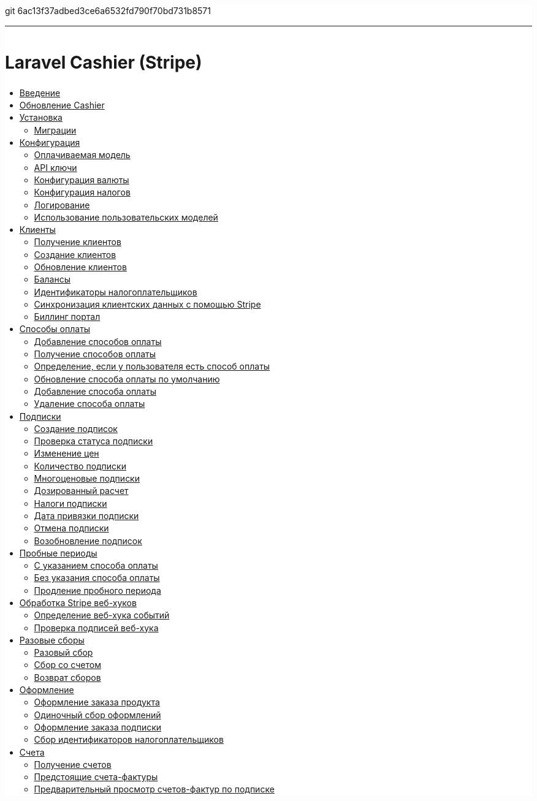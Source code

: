 git 6ac13f37adbed3ce6a6532fd790f70bd731b8571

---

# Laravel Cashier (Stripe)

- [Введение](#introduction)
- [Обновление Cashier](#upgrading-cashier)
- [Установка](#installation)
    - [Миграции](#database-migrations)
- [Конфигурация](#configuration)
    - [Оплачиваемая модель](#billable-model)
    - [API ключи](#api-keys)
    - [Конфигурация валюты](#currency-configuration)
    - [Конфигурация налогов](#tax-configuration)
    - [Логирование](#logging)
    - [Использование пользовательских моделей](#using-custom-models)
- [Клиенты](#customers)
    - [Получение клиентов](#retrieving-customers)
    - [Создание клиентов](#creating-customers)
    - [Обновление клиентов](#updating-customers)
    - [Балансы](#balances)
    - [Идентификаторы налогоплательщиков](#tax-ids)
    - [Синхронизация клиентских данных с помощью Stripe](#syncing-customer-data-with-stripe)
    - [Биллинг портал](#billing-portal)
- [Способы оплаты](#payment-methods)
    - [Добавление способов оплаты](#storing-payment-methods)
    - [Получение способов оплаты](#retrieving-payment-methods)
    - [Определение, если у пользователя есть способ оплаты](#check-for-a-payment-method)
    - [Обновление способа оплаты по умолчанию](#updating-the-default-payment-method)
    - [Добавление способа оплаты](#adding-payment-methods)
    - [Удаление способа оплаты](#deleting-payment-methods)
- [Подписки](#subscriptions)
    - [Создание подписок](#creating-subscriptions)
    - [Проверка статуса подписки](#checking-subscription-status)
    - [Изменение цен](#changing-prices)
    - [Количество подписки](#subscription-quantity)
    - [Многоценовые подписки](#multiprice-subscriptions)
    - [Дозированный расчет](#metered-billing)
    - [Налоги подписки](#subscription-taxes)
    - [Дата привязки подписки](#subscription-anchor-date)
    - [Отмена подписки](#cancelling-subscriptions)
    - [Возобновление подписок](#resuming-subscriptions)
- [Пробные периоды](#subscription-trials)
    - [С указанием способа оплаты](#with-payment-method-up-front)
    - [Без указания способа оплаты](#without-payment-method-up-front)
    - [Продление пробного периода](#extending-trials)
- [Обработка Stripe веб-хуков](#handling-stripe-webhooks)
    - [Определение веб-хука событий](#defining-webhook-event-handlers)
    - [Проверка подписей веб-хука](#verifying-webhook-signatures)
- [Разовые сборы](#single-charges)
    - [Разовый сбор](#simple-charge)
    - [Сбор со счетом](#charge-with-invoice)
    - [Возврат сборов](#refunding-charges)
- [Оформление](#checkout)
    - [Оформление заказа продукта](#product-checkouts)
    - [Одиночный сбор оформлений](#single-charge-checkouts)
    - [Оформление заказа подписки](#subscription-checkouts)
    - [Сбор идентификаторов налогоплательщиков](#collecting-tax-ids)
- [Счета](#invoices)
    - [Получение счетов](#retrieving-invoices)
    - [Предстоящие счета-фактуры](#upcoming-invoices)
    - [Предварительный просмотр счетов-фактур по подписке](#previewing-subscription-invoices)